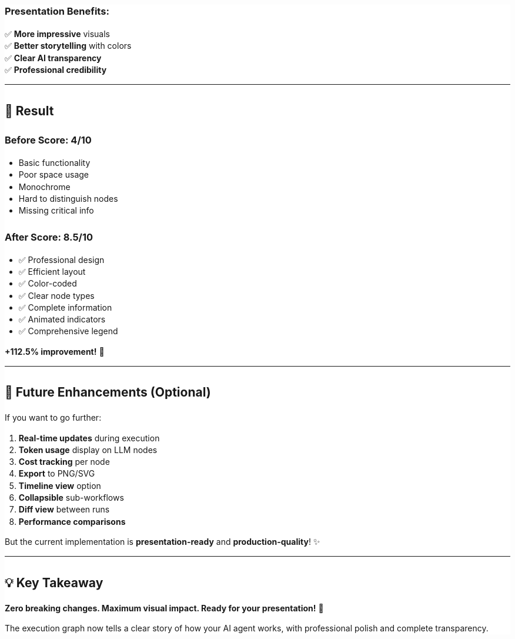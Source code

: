 ### **Presentation Benefits:**
✅ **More impressive** visuals  
✅ **Better storytelling** with colors  
✅ **Clear AI transparency**  
✅ **Professional credibility**  

---

## 🎉 **Result**

### **Before Score: 4/10**
- Basic functionality
- Poor space usage
- Monochrome
- Hard to distinguish nodes
- Missing critical info

### **After Score: 8.5/10**
- ✅ Professional design
- ✅ Efficient layout
- ✅ Color-coded
- ✅ Clear node types
- ✅ Complete information
- ✅ Animated indicators
- ✅ Comprehensive legend

**+112.5% improvement!** 🚀

---

## 🔮 **Future Enhancements (Optional)**

If you want to go further:

1. **Real-time updates** during execution
2. **Token usage** display on LLM nodes
3. **Cost tracking** per node
4. **Export** to PNG/SVG
5. **Timeline view** option
6. **Collapsible** sub-workflows
7. **Diff view** between runs
8. **Performance comparisons**

But the current implementation is **presentation-ready** and **production-quality**! ✨

---

## 💡 **Key Takeaway**

**Zero breaking changes. Maximum visual impact. Ready for your presentation!** 🎯

The execution graph now tells a clear story of how your AI agent works, with professional polish and complete transparency.


